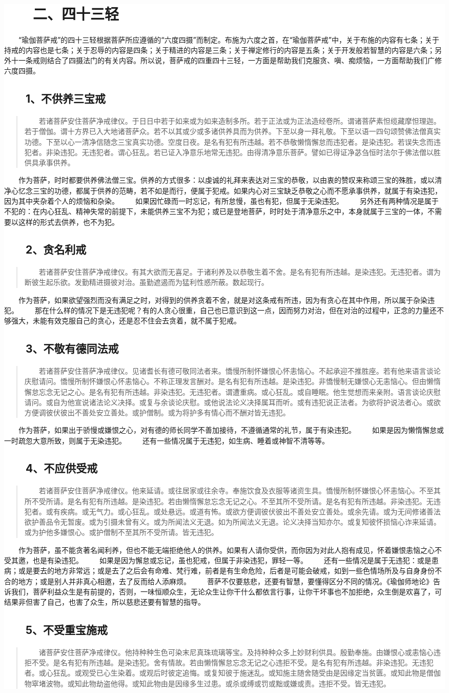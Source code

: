 

# 　　二、四十三轻

　　“瑜伽菩萨戒”的四十三轻根据菩萨所应遵循的“六度四摄”而制定。布施为六度之首，在“瑜伽菩萨戒”中，关于布施的内容有七条；关于持戒的内容也是七条；关于忍辱的内容是四条；关于精进的内容是三条；关于禅定修行的内容是五条；关于开发般若智慧的内容是六条；另外十一条戒则结合了四摄法门的有关内容。所以说，菩萨戒的四重四十三轻，一方面是帮助我们克服贪、嗔、痴烦恼，一方面帮助我们广修六度四摄。

## 　　1、不供养三宝戒

> 　　若诸菩萨安住菩萨净戒律仪。于日日中若于如来或为如来造制多所。若于正法或为正法造经卷所。谓诸菩萨素怛缆藏摩怛理迦。若于僧伽。谓十方界已入大地诸菩萨众。若不以其或少或多诸供养具而为供养。下至以身一拜礼敬。下至以语一四句颂赞佛法僧真实功德。下至以心一清净信随念三宝真实功德。空度日夜。是名有犯有所违越。若不恭敬懒惰懈怠而违犯者。是染违犯。若误失念而违犯者。非染违犯。无违犯者。谓心狂乱。若已证入净意乐地常无违犯。由得清净意乐菩萨。譬如已得证净苾刍恒时法尔于佛法僧以胜供具承事供养。

　　作为菩萨，时时都要供养佛法僧三宝。供养的方式很多：以虔诚的礼拜来表达对三宝的恭敬，以由衷的赞叹来称颂三宝的殊胜，或以清净心忆念三宝的功德，都属于供养的范畴，若不如是而行，便属于犯戒。如果内心对三宝缺乏恭敬之心而不愿承事供养，就属于有染违犯，因为其中夹杂着个人的烦恼和杂染。
　　如果因忙碌而一时忘记，有所怠慢，虽也有犯，但属于无染违犯。
　　另外还有两种情况是属于不犯的：在内心狂乱、精神失常的前提下，未能供养三宝不为犯；或已是登地菩萨，时时处于清净意乐之中，本身就属于三宝的一体，不需要以这样的形式去供养，也不为犯。

## 　　2、贪名利戒

> 　　若诸菩萨安住菩萨净戒律仪。有其大欲而无喜足。于诸利养及以恭敬生着不舍。是名有犯有所违越。是染违犯。无违犯者。谓为断彼生起乐欲。发勤精进摄彼对治。虽勤遮遏而为猛利性惑所蔽。数起现行。

　　作为菩萨，如果欲望强烈而没有满足之时，对得到的供养贪着不舍，就是对这条戒有所违，因为有贪心在其中作用，所以属于杂染违犯。
　　那在什么样的情况下是无违犯呢？有的人贪心很重，自己也已意识到这一点，因而努力对治，但在对治的过程中，正念的力量还不够强大，未能有效克服自己的贪心，还是忍不住会去贪着，就不属于犯戒。

## 　　3、不敬有德同法戒

> 　　若诸菩萨安住菩萨净戒律仪。见诸耆长有德可敬同法者来。憍慢所制怀嫌恨心怀恚恼心。不起承迎不推胜座。若有他来语言谈论庆慰请问。憍慢所制怀嫌恨心怀恚恼心。不称正理发言酬对。是名有犯有所违越。是染违犯。非憍慢制无嫌恨心无恚恼心。但由懒惰懈怠忘念无记之心。是名有犯有所违越。非染违犯。无违犯者。谓遭重病。或心狂乱。或自睡眠。他生觉想而来亲附。语言谈论庆慰请问。或自为他宣说诸法论义决择。或复与余谈论庆慰。或他说法论义决择属耳而听。或有违犯说正法者。为欲将护说法者心。或欲方便调彼伏彼出不善处安立善处。或护僧制。或为将护多有情心而不酬对皆无违犯。

　　作为菩萨，如果出于骄慢或嫌恨之心，对有德的师长同学不善加接待，不遵循通常的礼节，属于有染违犯。
　　如果是因为懒惰懈怠或一时疏忽大意所致，则属于无染违犯。
　　还有一些情况属于无违犯，如生病、睡着或神智不清等等。

## 　　4、不应供受戒

> 　　若诸菩萨安住菩萨净戒律仪。他来延请。或往居家或往余寺。奉施饮食及衣服等诸资生具。憍慢所制怀嫌恨心怀恚恼心。不至其所不受所请。是名有犯有所违越。是染违犯。若由懒惰懈怠忘念无记之心。不至其所不受所请。是名有犯有所违越。非染违犯。无违犯者。或有疾病。或无气力。或心狂乱。或处悬远。或道有怖。或欲方便调彼伏彼出不善处安立善处。或余先请。或为无间修诸善法欲护善品令无暂废。或为引摄未曾有义。或为所闻法义无退。如为所闻法义无退。论义决择当知亦尔。或复知彼怀损恼心诈来延请。或为护他多嫌恨心。或护僧制不至其所不受所请。皆无违犯。

　　作为菩萨，虽不能贪著名闻利养，但也不能无端拒绝他人的供养。如果有人请你受供，而你因为对此人抱有成见，怀着嫌恨恚恼之心不受其邀，也是有染违犯。
　　如果是因为懈怠或忘记，虽也犯戒，但属于非染违犯，罪轻一等。
　　还有一些情况是属于无违犯：或是患病；或是要去的地方非常远；或是去了之后会有命难、梵行难，前者是有生命危险，后者是可能会破戒，如到一些色情场所及与自身身份不合的地方；或是别人并非真心相邀，去了反而给人添麻烦。
　　菩萨不仅要慈悲，还要有智慧，要懂得区分不同的情况。《瑜伽师地论》告诉我们，菩萨利益众生是有前提的，否则，一味恒顺众生，无论众生让你干什么都依言行事，让你干坏事也不加拒绝，众生倒是欢喜了，可结果非但害了自己，也害了众生，所以慈悲还要有智慧的指导。

## 　　5、不受重宝施戒

> 　　诸菩萨安住菩萨净戒律仪。他持种种生色可染末尼真珠琉璃等宝。及持种种众多上妙财利供具。殷勤奉施。由嫌恨心或恚恼心违拒不受。是名有犯有所违越。是染违犯。舍有情故。若由懒惰懈怠忘念无记之心违拒不受。是名有犯有所违越。非染违犯。无违犯者。或心狂乱。或观受已心生染着。或观后时彼定追悔。或复知彼于施迷乱。或知施主随舍随受由是因缘定当贫匮。或知此物是僧伽物窣堵波物。或知此物劫盗他得。或知此物由是因缘多生过患。或杀或缚或罚或黜或嫌或责。违拒不受。皆无违犯。
